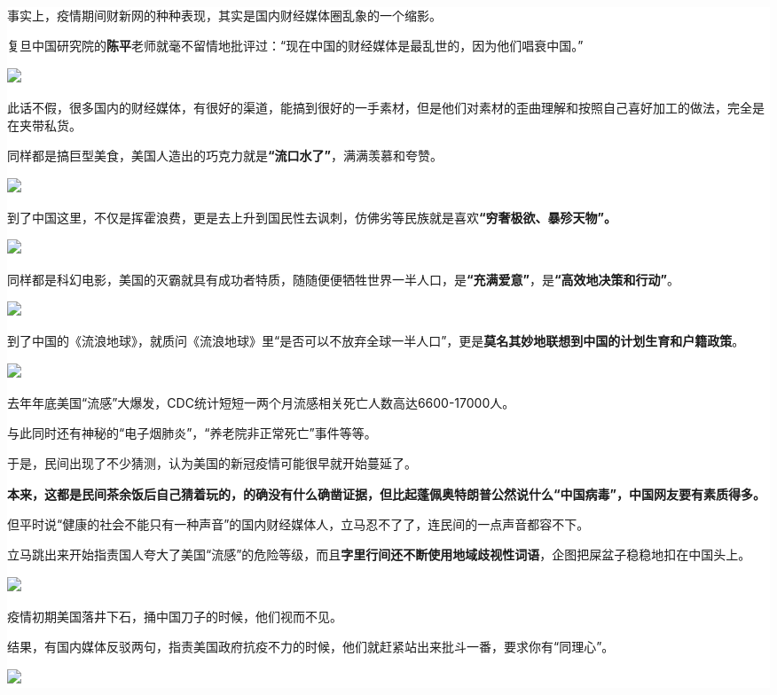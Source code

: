
事实上，疫情期间财新网的种种表现，其实是国内财经媒体圈乱象的一个缩影。


复旦中国研究院的<strong>陈平</strong>老师就毫不留情地批评过：“现在中国的财经媒体是最乱世的，因为他们唱衰中国。”


<img src="https://wx1.sinaimg.cn/mw690/007opRQ5gy1gdycpfh70rj307306kad0.jpg" referrerpolicy="no-referrer">


此话不假，很多国内的财经媒体，有很好的渠道，能搞到很好的一手素材，但是他们对素材的歪曲理解和按照自己喜好加工的做法，完全是在夹带私货。


同样都是搞巨型美食，美国人造出的巧克力就是<strong>“流口水了”</strong>，满满羡慕和夸赞。


<img src="https://wx4.sinaimg.cn/mw690/007opRQ5gy1gdycpbautkj30k00tm40d.jpg" referrerpolicy="no-referrer">


到了中国这里，不仅是挥霍浪费，更是去上升到国民性去讽刺，仿佛劣等民族就是喜欢<strong>“穷奢极欲、暴殄天物”。</strong>


<img src="https://wx2.sinaimg.cn/mw690/007opRQ5gy1gdycpdo0ymj30k00th76v.jpg" referrerpolicy="no-referrer">


同样都是科幻电影，美国的灭霸就具有成功者特质，随随便便牺牲世界一半人口，是<strong>“充满爱意”</strong>，是<strong>“高效地决策和行动”</strong>。


<img src="https://wx2.sinaimg.cn/mw690/007opRQ5gy1gdycpdz7abj30hb07074i.jpg" referrerpolicy="no-referrer">


到了中国的《流浪地球》，就质问《流浪地球》里“是否可以不放弃全球一半人口”，更是<strong>莫名其妙地联想到中国的计划生育和户籍政策</strong>。


<img src="https://wx1.sinaimg.cn/mw690/007opRQ5gy1gdycpggjkdj30c80eo0tk.jpg" referrerpolicy="no-referrer">


去年年底美国“流感”大爆发，CDC统计短短一两个月流感相关死亡人数高达6600-17000人。


与此同时还有神秘的“电子烟肺炎”，“养老院非正常死亡”事件等等。


于是，民间出现了不少猜测，认为美国的新冠疫情可能很早就开始蔓延了。


<strong>本来，这都是民间茶余饭后自己猜着玩的，的确没有什么确凿证据，但比起蓬佩奥特朗普公然说什么“中国病毒”，中国网友要有素质得多。</strong>


但平时说“健康的社会不能只有一种声音”的国内财经媒体人，立马忍不了了，连民间的一点声音都容不下。


立马跳出来开始指责国人夸大了美国“流感”的危险等级，而且<strong>字里行间还不断使用地域歧视性词语</strong>，企图把屎盆子稳稳地扣在中国头上。


<img src="https://wx4.sinaimg.cn/mw690/007opRQ5gy1gdycpgdfx4j30rr07kgm2.jpg" referrerpolicy="no-referrer">


疫情初期美国落井下石，捅中国刀子的时候，他们视而不见。


结果，有国内媒体反驳两句，指责美国政府抗疫不力的时候，他们就赶紧站出来批斗一番，要求你有“同理心”。


<img src="https://wx2.sinaimg.cn/mw690/007opRQ5gy1gdycqljj16j30u00m83zo.jpg" referrerpolicy="no-referrer">

